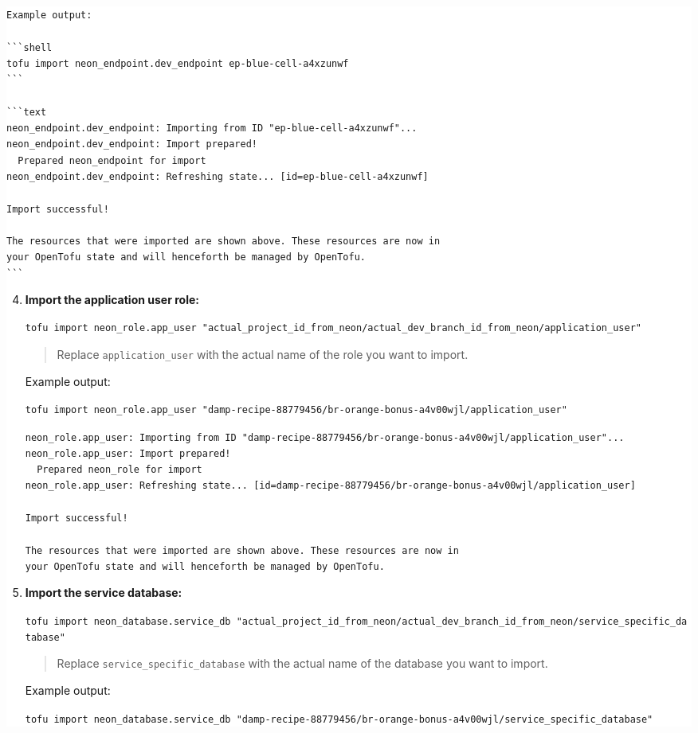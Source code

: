     Example output:

    ```shell
    tofu import neon_endpoint.dev_endpoint ep-blue-cell-a4xzunwf
    ```

    ```text
    neon_endpoint.dev_endpoint: Importing from ID "ep-blue-cell-a4xzunwf"...
    neon_endpoint.dev_endpoint: Import prepared!
      Prepared neon_endpoint for import
    neon_endpoint.dev_endpoint: Refreshing state... [id=ep-blue-cell-a4xzunwf]

    Import successful!

    The resources that were imported are shown above. These resources are now in
    your OpenTofu state and will henceforth be managed by OpenTofu.
    ```

4.  **Import the application user role:**

    ```shell
    tofu import neon_role.app_user "actual_project_id_from_neon/actual_dev_branch_id_from_neon/application_user"
    ```

    > Replace `application_user` with the actual name of the role you want to import.

    Example output:

    ```shell
    tofu import neon_role.app_user "damp-recipe-88779456/br-orange-bonus-a4v00wjl/application_user"
    ```

    ```text
    neon_role.app_user: Importing from ID "damp-recipe-88779456/br-orange-bonus-a4v00wjl/application_user"...
    neon_role.app_user: Import prepared!
      Prepared neon_role for import
    neon_role.app_user: Refreshing state... [id=damp-recipe-88779456/br-orange-bonus-a4v00wjl/application_user]

    Import successful!

    The resources that were imported are shown above. These resources are now in
    your OpenTofu state and will henceforth be managed by OpenTofu.
    ```

5.  **Import the service database:**

    ```shell
    tofu import neon_database.service_db "actual_project_id_from_neon/actual_dev_branch_id_from_neon/service_specific_database"
    ```

    > Replace `service_specific_database` with the actual name of the database you want to import.

    Example output:

    ```shell
    tofu import neon_database.service_db "damp-recipe-88779456/br-orange-bonus-a4v00wjl/service_specific_database"
    ```
